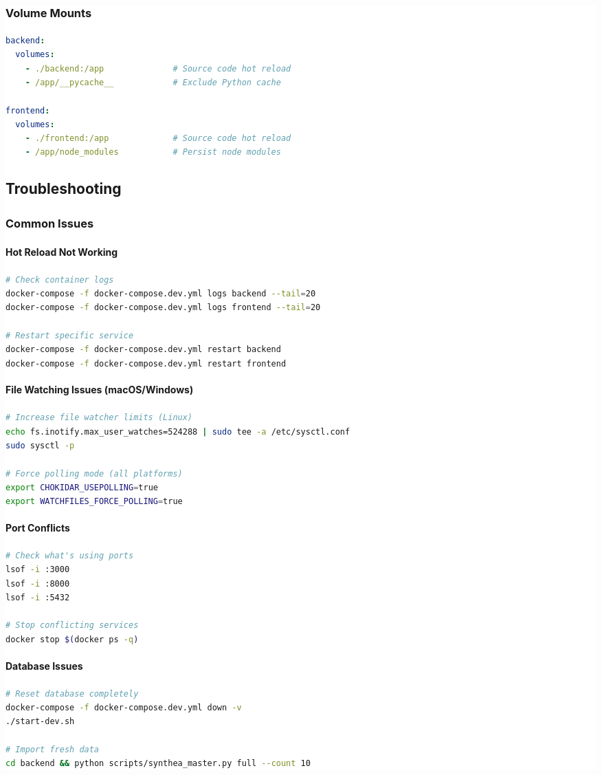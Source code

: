 ### Volume Mounts
```yaml
backend:
  volumes:
    - ./backend:/app              # Source code hot reload
    - /app/__pycache__            # Exclude Python cache

frontend:
  volumes:
    - ./frontend:/app             # Source code hot reload
    - /app/node_modules           # Persist node modules
```

## Troubleshooting

### Common Issues

#### Hot Reload Not Working
```bash
# Check container logs
docker-compose -f docker-compose.dev.yml logs backend --tail=20
docker-compose -f docker-compose.dev.yml logs frontend --tail=20

# Restart specific service
docker-compose -f docker-compose.dev.yml restart backend
docker-compose -f docker-compose.dev.yml restart frontend
```

#### File Watching Issues (macOS/Windows)
```bash
# Increase file watcher limits (Linux)
echo fs.inotify.max_user_watches=524288 | sudo tee -a /etc/sysctl.conf
sudo sysctl -p

# Force polling mode (all platforms)
export CHOKIDAR_USEPOLLING=true
export WATCHFILES_FORCE_POLLING=true
```

#### Port Conflicts
```bash
# Check what's using ports
lsof -i :3000
lsof -i :8000
lsof -i :5432

# Stop conflicting services
docker stop $(docker ps -q)
```

#### Database Issues
```bash
# Reset database completely
docker-compose -f docker-compose.dev.yml down -v
./start-dev.sh

# Import fresh data
cd backend && python scripts/synthea_master.py full --count 10
```
